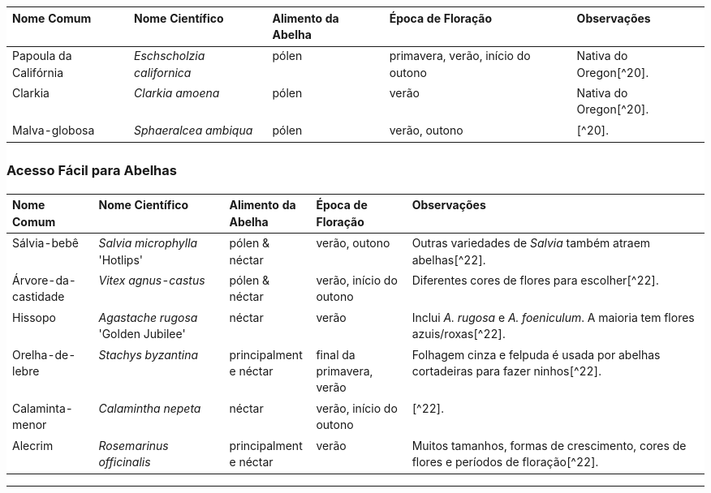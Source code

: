 | Nome Comum           | Nome Científico                  | Alimento da Abelha | Época de Floração                | Observações         |
| :------------------- | :-------------------------------| :----------------- | :------------------------------- | :------------------ |
| Papoula da Califórnia| *Eschscholzia californica*       | pólen              | primavera, verão, início do outono| Nativa do Oregon[^20]. |
| Clarkia              | *Clarkia amoena*                 | pólen              | verão                            | Nativa do Oregon[^20]. |
| Malva-globosa        | *Sphaeralcea ambiqua*            | pólen              | verão, outono                    | [^20].              |

### Acesso Fácil para Abelhas

| Nome Comum         | Nome Científico                        | Alimento da Abelha | Época de Floração         | Observações                                                                                           |
| :----------------- | :------------------------------------- | :----------------- | :------------------------ | :----------------------------------------------------------------------------------------------------- |
| Sálvia-bebê        | *Salvia microphylla* 'Hotlips'         | pólen & néctar     | verão, outono             | Outras variedades de *Salvia* também atraem abelhas[^22].                                              |
| Árvore-da-castidade| *Vitex agnus-castus*                   | pólen & néctar     | verão, início do outono   | Diferentes cores de flores para escolher[^22].                                                         |
| Hissopo            | *Agastache rugosa* 'Golden Jubilee'    | néctar             | verão                     | Inclui *A. rugosa* e *A. foeniculum*. A maioria tem flores azuis/roxas[^22].                           |
| Orelha-de-lebre    | *Stachys byzantina*                    | principalmente néctar | final da primavera, verão | Folhagem cinza e felpuda é usada por abelhas cortadeiras para fazer ninhos[^22].                       |
| Calaminta-menor    | *Calamintha nepeta*                    | néctar             | verão, início do outono   | [^22].                                                                                                |
| Alecrim            | *Rosemarinus officinalis*              | principalmente néctar | verão                   | Muitos tamanhos, formas de crescimento, cores de flores e períodos de floração[^22].                   |

---

[^1]: Dr. Gordon Frankie, Universidade da Califórnia.
